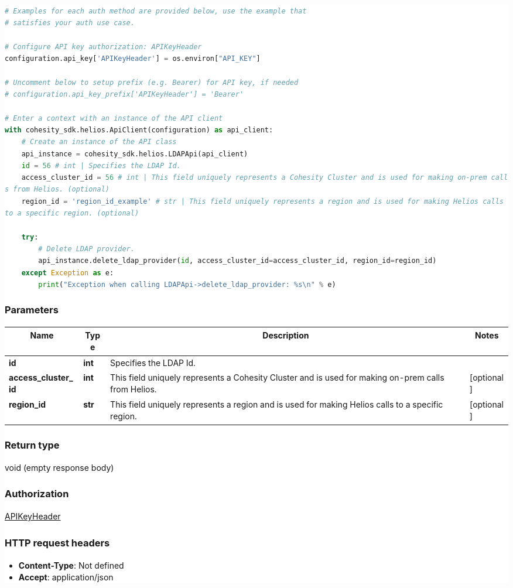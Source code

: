 ```python
# Examples for each auth method are provided below, use the example that
# satisfies your auth use case.

# Configure API key authorization: APIKeyHeader
configuration.api_key['APIKeyHeader'] = os.environ["API_KEY"]

# Uncomment below to setup prefix (e.g. Bearer) for API key, if needed
# configuration.api_key_prefix['APIKeyHeader'] = 'Bearer'

# Enter a context with an instance of the API client
with cohesity_sdk.helios.ApiClient(configuration) as api_client:
    # Create an instance of the API class
    api_instance = cohesity_sdk.helios.LDAPApi(api_client)
    id = 56 # int | Specifies the LDAP Id.
    access_cluster_id = 56 # int | This field uniquely represents a Cohesity Cluster and is used for making on-prem calls from Helios. (optional)
    region_id = 'region_id_example' # str | This field uniquely represents a region and is used for making Helios calls to a specific region. (optional)

    try:
        # Delete LDAP provider.
        api_instance.delete_ldap_provider(id, access_cluster_id=access_cluster_id, region_id=region_id)
    except Exception as e:
        print("Exception when calling LDAPApi->delete_ldap_provider: %s\n" % e)
```



### Parameters


Name | Type | Description  | Notes
------------- | ------------- | ------------- | -------------
 **id** | **int**| Specifies the LDAP Id. | 
 **access_cluster_id** | **int**| This field uniquely represents a Cohesity Cluster and is used for making on-prem calls from Helios. | [optional] 
 **region_id** | **str**| This field uniquely represents a region and is used for making Helios calls to a specific region. | [optional] 

### Return type

void (empty response body)

### Authorization

[APIKeyHeader](../README.md#APIKeyHeader)

### HTTP request headers

 - **Content-Type**: Not defined
 - **Accept**: application/json
